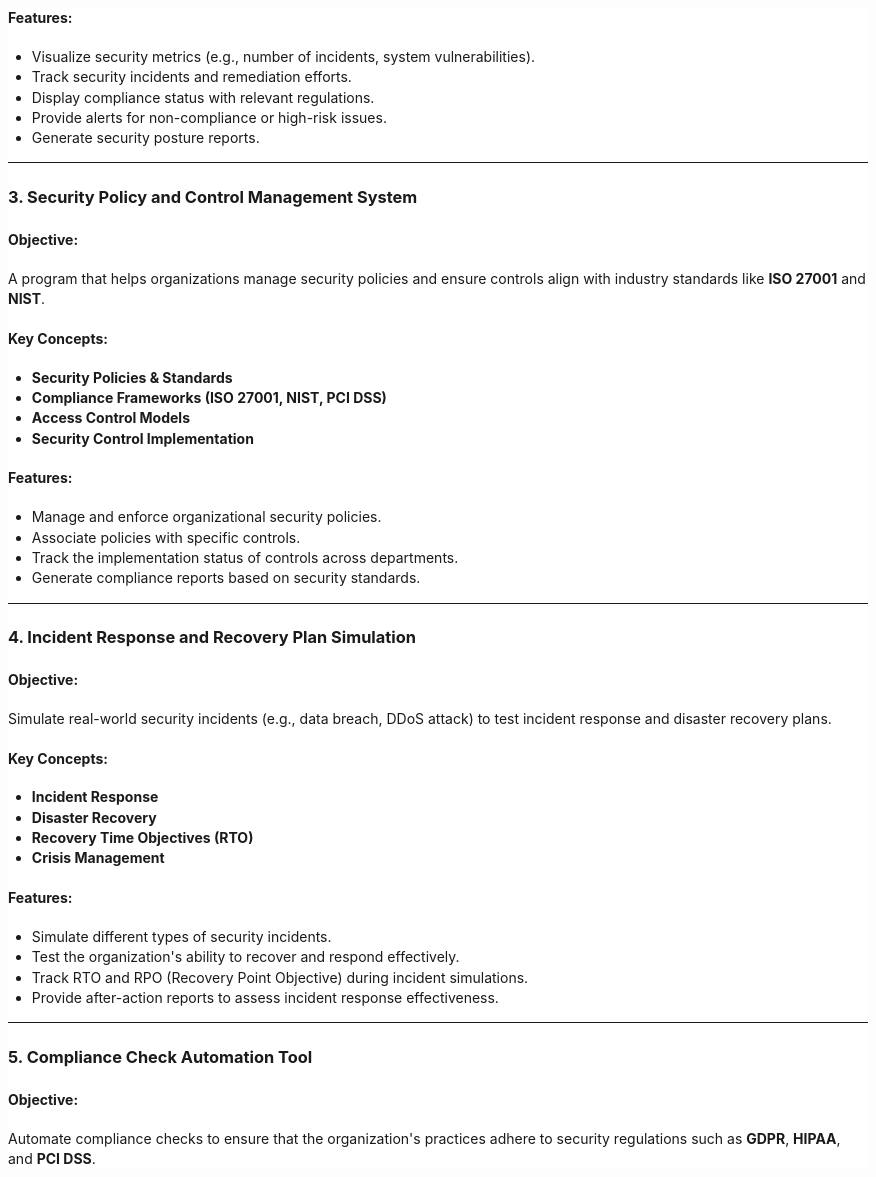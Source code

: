 #### Features:
- Visualize security metrics (e.g., number of incidents, system vulnerabilities).
- Track security incidents and remediation efforts.
- Display compliance status with relevant regulations.
- Provide alerts for non-compliance or high-risk issues.
- Generate security posture reports.

---

### **3. Security Policy and Control Management System**
#### Objective:
A program that helps organizations manage security policies and ensure controls align with industry standards like **ISO 27001** and **NIST**.

#### Key Concepts:
- **Security Policies & Standards**
- **Compliance Frameworks (ISO 27001, NIST, PCI DSS)**
- **Access Control Models**
- **Security Control Implementation**

#### Features:
- Manage and enforce organizational security policies.
- Associate policies with specific controls.
- Track the implementation status of controls across departments.
- Generate compliance reports based on security standards.

---

### **4. Incident Response and Recovery Plan Simulation**
#### Objective:
Simulate real-world security incidents (e.g., data breach, DDoS attack) to test incident response and disaster recovery plans.

#### Key Concepts:
- **Incident Response**
- **Disaster Recovery**
- **Recovery Time Objectives (RTO)**
- **Crisis Management**

#### Features:
- Simulate different types of security incidents.
- Test the organization's ability to recover and respond effectively.
- Track RTO and RPO (Recovery Point Objective) during incident simulations.
- Provide after-action reports to assess incident response effectiveness.

---

### **5. Compliance Check Automation Tool**
#### Objective:
Automate compliance checks to ensure that the organization's practices adhere to security regulations such as **GDPR**, **HIPAA**, and **PCI DSS**.
